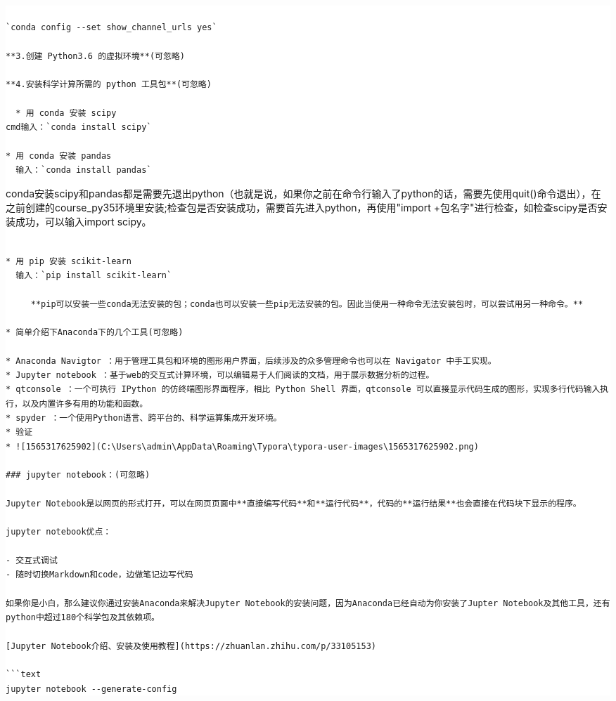   ```

  `conda config --set show_channel_urls yes`

  **3.创建 Python3.6 的虚拟环境**(可忽略)

  **4.安装科学计算所需的 python 工具包**(可忽略)

  	* 用 conda 安装 scipy 
  cmd输入：`conda install scipy`

  * 用 conda 安装 pandas 
    输入：`conda install pandas`

  ```
  conda安装scipy和pandas都是需要先退出python（也就是说，如果你之前在命令行输入了python的话，需要先使用quit()命令退出），在之前创建的course_py35环境里安装;检查包是否安装成功，需要首先进入python，再使用"import +包名字"进行检查，如检查scipy是否安装成功，可以输入import scipy。
  ```

  * 用 pip 安装 scikit-learn 
    输入：`pip install scikit-learn` 

  ​		**pip可以安装一些conda无法安装的包；conda也可以安装一些pip无法安装的包。因此当使用一种命令无法安装包时，可以尝试用另一种命令。**

* 简单介绍下Anaconda下的几个工具(可忽略)

  * Anaconda Navigtor ：用于管理工具包和环境的图形用户界面，后续涉及的众多管理命令也可以在 Navigator 中手工实现。
  * Jupyter notebook ：基于web的交互式计算环境，可以编辑易于人们阅读的文档，用于展示数据分析的过程。
  * qtconsole ：一个可执行 IPython 的仿终端图形界面程序，相比 Python Shell 界面，qtconsole 可以直接显示代码生成的图形，实现多行代码输入执行，以及内置许多有用的功能和函数。
  * spyder ：一个使用Python语言、跨平台的、科学运算集成开发环境。
  * 验证
  * ![1565317625902](C:\Users\admin\AppData\Roaming\Typora\typora-user-images\1565317625902.png)

### jupyter notebook：(可忽略)

Jupyter Notebook是以网页的形式打开，可以在网页页面中**直接编写代码**和**运行代码**，代码的**运行结果**也会直接在代码块下显示的程序。

jupyter notebook优点：

- 交互式调试
- 随时切换Markdown和code，边做笔记边写代码

如果你是小白，那么建议你通过安装Anaconda来解决Jupyter Notebook的安装问题，因为Anaconda已经自动为你安装了Jupter Notebook及其他工具，还有python中超过180个科学包及其依赖项。

[Jupyter Notebook介绍、安装及使用教程](https://zhuanlan.zhihu.com/p/33105153)

```text
jupyter notebook --generate-config
```
